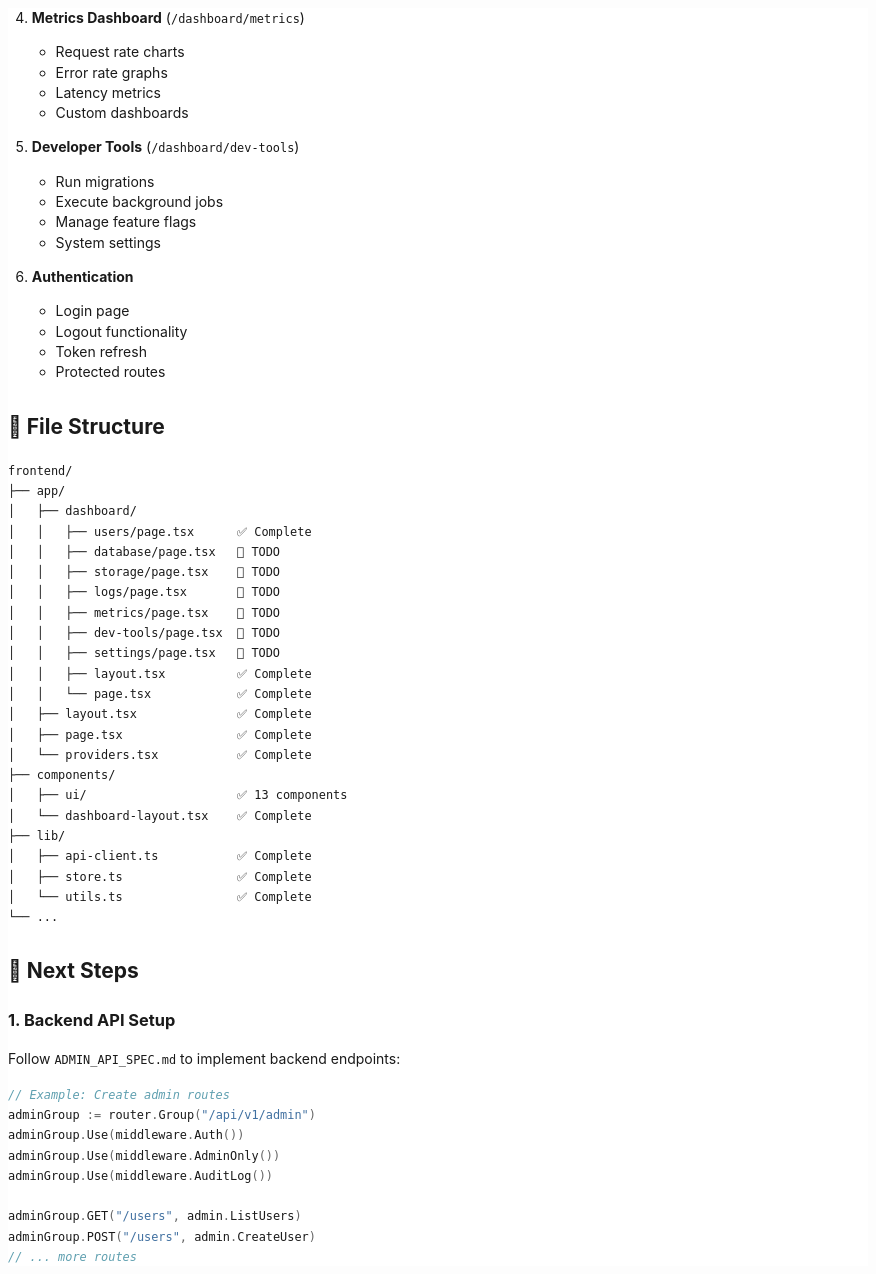4. **Metrics Dashboard** (`/dashboard/metrics`)
   - Request rate charts
   - Error rate graphs
   - Latency metrics
   - Custom dashboards

5. **Developer Tools** (`/dashboard/dev-tools`)
   - Run migrations
   - Execute background jobs
   - Manage feature flags
   - System settings

6. **Authentication**
   - Login page
   - Logout functionality
   - Token refresh
   - Protected routes

## 📂 File Structure

```
frontend/
├── app/
│   ├── dashboard/
│   │   ├── users/page.tsx      ✅ Complete
│   │   ├── database/page.tsx   📝 TODO
│   │   ├── storage/page.tsx    📝 TODO
│   │   ├── logs/page.tsx       📝 TODO
│   │   ├── metrics/page.tsx    📝 TODO
│   │   ├── dev-tools/page.tsx  📝 TODO
│   │   ├── settings/page.tsx   📝 TODO
│   │   ├── layout.tsx          ✅ Complete
│   │   └── page.tsx            ✅ Complete
│   ├── layout.tsx              ✅ Complete
│   ├── page.tsx                ✅ Complete
│   └── providers.tsx           ✅ Complete
├── components/
│   ├── ui/                     ✅ 13 components
│   └── dashboard-layout.tsx    ✅ Complete
├── lib/
│   ├── api-client.ts           ✅ Complete
│   ├── store.ts                ✅ Complete
│   └── utils.ts                ✅ Complete
└── ...
```

## 🔧 Next Steps

### 1. Backend API Setup
Follow `ADMIN_API_SPEC.md` to implement backend endpoints:

```go
// Example: Create admin routes
adminGroup := router.Group("/api/v1/admin")
adminGroup.Use(middleware.Auth())
adminGroup.Use(middleware.AdminOnly())
adminGroup.Use(middleware.AuditLog())

adminGroup.GET("/users", admin.ListUsers)
adminGroup.POST("/users", admin.CreateUser)
// ... more routes
```
